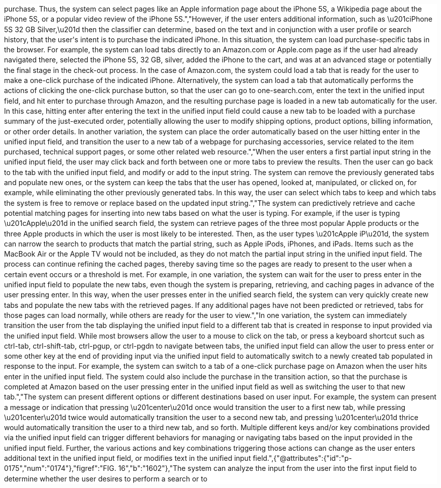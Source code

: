 purchase. Thus, the system can select pages like an Apple information page about the iPhone 5S, a Wikipedia page about the iPhone 5S, or a popular video review of the iPhone 5S.","However, if the user enters additional information, such as \u201ciPhone 5S 32 GB Silver,\u201d then the classifier can determine, based on the text and in conjunction with a user profile or search history, that the user's intent is to purchase the indicated iPhone. In this situation, the system can load purchase-specific tabs in the browser. For example, the system can load tabs directly to an Amazon.com or Apple.com page as if the user had already navigated there, selected the iPhone 5S, 32 GB, silver, added the iPhone to the cart, and was at an advanced stage or potentially the final stage in the check-out process. In the case of Amazon.com, the system could load a tab that is ready for the user to make a one-click purchase of the indicated iPhone. Alternatively, the system can load a tab that automatically performs the actions of clicking the one-click purchase button, so that the user can go to one-search.com, enter the text in the unified input field, and hit enter to purchase through Amazon, and the resulting purchase page is loaded in a new tab automatically for the user. In this case, hitting enter after entering the text in the unified input field could cause a new tab to be loaded with a purchase summary of the just-executed order, potentially allowing the user to modify shipping options, product options, billing information, or other order details. In another variation, the system can place the order automatically based on the user hitting enter in the unified input field, and transition the user to a new tab of a webpage for purchasing accessories, service related to the item purchased, technical support pages, or some other related web resource.","When the user enters a first partial input string in the unified input field, the user may click back and forth between one or more tabs to preview the results. Then the user can go back to the tab with the unified input field, and modify or add to the input string. The system can remove the previously generated tabs and populate new ones, or the system can keep the tabs that the user has opened, looked at, manipulated, or clicked on, for example, while eliminating the other previously generated tabs. In this way, the user can select which tabs to keep and which tabs the system is free to remove or replace based on the updated input string.","The system can predictively retrieve and cache potential matching pages for inserting into new tabs based on what the user is typing. For example, if the user is typing \u201cApple\u201d in the unified search field, the system can retrieve pages of the three most popular Apple products or the three Apple products in which the user is most likely to be interested. Then, as the user types \u201cApple iP\u201d, the system can narrow the search to products that match the partial string, such as Apple iPods, iPhones, and iPads. Items such as the MacBook Air or the Apple TV would not be included, as they do not match the partial input string in the unified input field. The process can continue refining the cached pages, thereby saving time so the pages are ready to present to the user when a certain event occurs or a threshold is met. For example, in one variation, the system can wait for the user to press enter in the unified input field to populate the new tabs, even though the system is preparing, retrieving, and caching pages in advance of the user pressing enter. In this way, when the user presses enter in the unified search field, the system can very quickly create new tabs and populate the new tabs with the retrieved pages. If any additional pages have not been predicted or retrieved, tabs for those pages can load normally, while others are ready for the user to view.","In one variation, the system can immediately transition the user from the tab displaying the unified input field to a different tab that is created in response to input provided via the unified input field. While most browsers allow the user to a mouse to click on the tab, or press a keyboard shortcut such as ctrl-tab, ctrl-shift-tab, ctrl-pgup, or ctrl-pgdn to navigate between tabs, the unified input field can allow the user to press enter or some other key at the end of providing input via the unified input field to automatically switch to a newly created tab populated in response to the input. For example, the system can switch to a tab of a one-click purchase page on Amazon when the user hits enter in the unified input field. The system could also include the purchase in the transition action, so that the purchase is completed at Amazon based on the user pressing enter in the unified input field as well as switching the user to that new tab.","The system can present different options or different destinations based on user input. For example, the system can present a message or indication that pressing \u201center\u201d once would transition the user to a first new tab, while pressing \u201center\u201d twice would automatically transition the user to a second new tab, and pressing \u201center\u201d thrice would automatically transition the user to a third new tab, and so forth. Multiple different keys and\/or key combinations provided via the unified input field can trigger different behaviors for managing or navigating tabs based on the input provided in the unified input field. Further, the various actions and key combinations triggering those actions can change as the user enters additional text in the unified input field, or modifies text in the unified input field.",{"@attributes":{"id":"p-0175","num":"0174"},"figref":"FIG. 16","b":"1602"},"The system can analyze the input from the user into the first input field to determine whether the user desires to perform a search or to